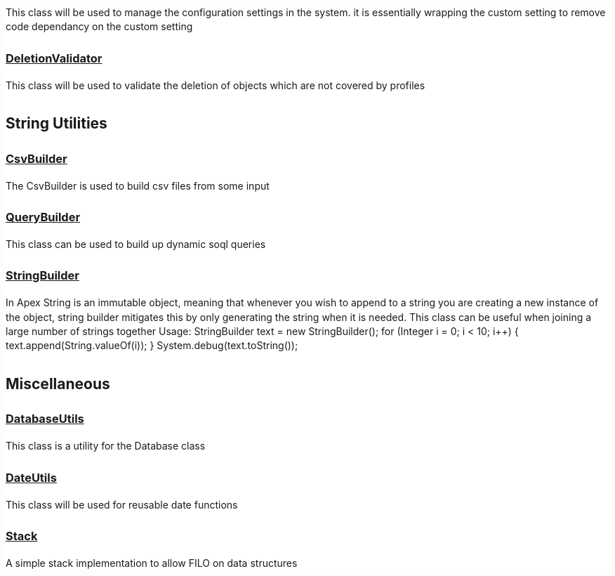 
This class will be used to manage the configuration settings in the system. it is essentially wrapping the custom setting to remove code dependancy on the custom setting



### [DeletionValidator](/Configuration-Management/DeletionValidator.md)


This class will be used to validate the deletion of objects which are not covered by profiles


## String Utilities

### [CsvBuilder](/String-Utilities/CsvBuilder.md)


The CsvBuilder is used to build csv files from some input



### [QueryBuilder](/String-Utilities/QueryBuilder.md)


This class can be used to build up dynamic soql queries



### [StringBuilder](/String-Utilities/StringBuilder.md)


In Apex String is an immutable object, meaning that whenever you wish to append to a string you are creating a new instance of the object, string builder mitigates this by only generating the string when it is needed. This class can be useful when joining a large number of strings together Usage: StringBuilder text = new StringBuilder(); for (Integer i = 0; i < 10; i++) { text.append(String.valueOf(i)); } System.debug(text.toString());


## Miscellaneous

### [DatabaseUtils](/Miscellaneous/DatabaseUtils.md)


This class is a utility for the Database class



### [DateUtils](/Miscellaneous/DateUtils.md)


This class will be used for reusable date functions



### [Stack](/Miscellaneous/Stack.md)


A simple stack implementation to allow FILO on data structures

